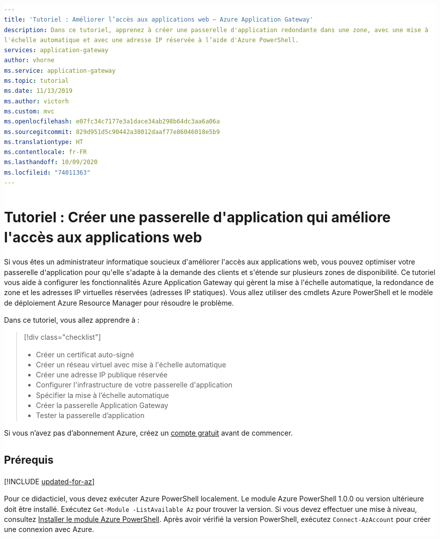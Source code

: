 ```yaml
---
title: 'Tutoriel : Améliorer l’accès aux applications web – Azure Application Gateway'
description: Dans ce tutoriel, apprenez à créer une passerelle d'application redondante dans une zone, avec une mise à l'échelle automatique et avec une adresse IP réservée à l’aide d'Azure PowerShell.
services: application-gateway
author: vhorne
ms.service: application-gateway
ms.topic: tutorial
ms.date: 11/13/2019
ms.author: victorh
ms.custom: mvc
ms.openlocfilehash: e07fc34c7177e3a1dace34ab298b64dc3aa6a06a
ms.sourcegitcommit: 829d951d5c90442a38012daaf77e86046018e5b9
ms.translationtype: HT
ms.contentlocale: fr-FR
ms.lasthandoff: 10/09/2020
ms.locfileid: "74011363"
---
```

# <a name="tutorial-create-an-application-gateway-that-improves-web-application-access"></a>Tutoriel : Créer une passerelle d'application qui améliore l'accès aux applications web

Si vous êtes un administrateur informatique soucieux d'améliorer l'accès aux applications web, vous pouvez optimiser votre passerelle d'application pour qu'elle s'adapte à la demande des clients et s'étende sur plusieurs zones de disponibilité. Ce tutoriel vous aide à configurer les fonctionnalités Azure Application Gateway qui gèrent la mise à l'échelle automatique, la redondance de zone et les adresses IP virtuelles réservées (adresses IP statiques). Vous allez utiliser des cmdlets Azure PowerShell et le modèle de déploiement Azure Resource Manager pour résoudre le problème.

Dans ce tutoriel, vous allez apprendre à :

> [!div class="checklist"]
> * Créer un certificat auto-signé
> * Créer un réseau virtuel avec mise à l'échelle automatique
> * Créer une adresse IP publique réservée
> * Configurer l'infrastructure de votre passerelle d'application
> * Spécifier la mise à l’échelle automatique
> * Créer la passerelle Application Gateway
> * Tester la passerelle d’application

Si vous n’avez pas d’abonnement Azure, créez un [compte gratuit](https://azure.microsoft.com/free/?WT.mc_id=A261C142F) avant de commencer.

## <a name="prerequisites"></a>Prérequis

[!INCLUDE [updated-for-az](../../includes/updated-for-az.md)]

Pour ce didacticiel, vous devez exécuter Azure PowerShell localement. Le module Azure PowerShell 1.0.0 ou version ultérieure doit être installé. Exécutez `Get-Module -ListAvailable Az` pour trouver la version. Si vous devez effectuer une mise à niveau, consultez [Installer le module Azure PowerShell](https://docs.microsoft.com/powershell/azure/install-az-ps). Après avoir vérifié la version PowerShell, exécutez `Connect-AzAccount` pour créer une connexion avec Azure.
